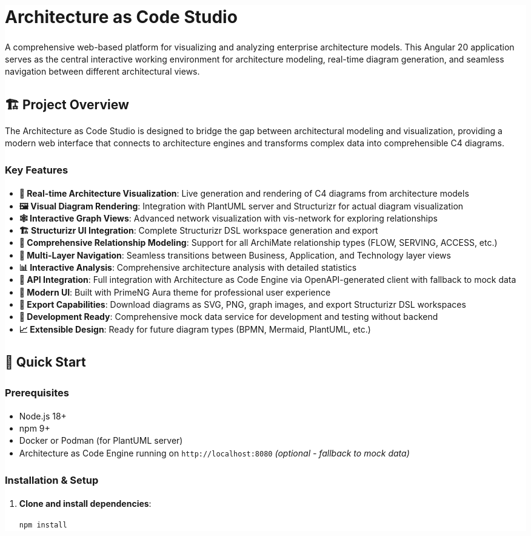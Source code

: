 # Architecture as Code Studio

A comprehensive web-based platform for visualizing and analyzing enterprise architecture models. This Angular 20 application serves as the central interactive working environment for architecture modeling, real-time diagram generation, and seamless navigation between different architectural views.

## 🏗️ Project Overview

The Architecture as Code Studio is designed to bridge the gap between architectural modeling and visualization, providing a modern web interface that connects to architecture engines and transforms complex data into comprehensible C4 diagrams.

### Key Features

- **🔄 Real-time Architecture Visualization**: Live generation and rendering of C4 diagrams from architecture models
- **🖼️ Visual Diagram Rendering**: Integration with PlantUML server and Structurizr for actual diagram visualization
- **🕸️ Interactive Graph Views**: Advanced network visualization with vis-network for exploring relationships
- **🏗️ Structurizr UI Integration**: Complete Structurizr DSL workspace generation and export
- **🔗 Comprehensive Relationship Modeling**: Support for all ArchiMate relationship types (FLOW, SERVING, ACCESS, etc.)
- **🎯 Multi-Layer Navigation**: Seamless transitions between Business, Application, and Technology layer views  
- **📊 Interactive Analysis**: Comprehensive architecture analysis with detailed statistics
- **🔌 API Integration**: Full integration with Architecture as Code Engine via OpenAPI-generated client with fallback to mock data
- **🎨 Modern UI**: Built with PrimeNG Aura theme for professional user experience
- **📁 Export Capabilities**: Download diagrams as SVG, PNG, graph images, and export Structurizr DSL workspaces
- **🧪 Development Ready**: Comprehensive mock data service for development and testing without backend
- **📈 Extensible Design**: Ready for future diagram types (BPMN, Mermaid, PlantUML, etc.)

## 🚀 Quick Start

### Prerequisites

- Node.js 18+ 
- npm 9+
- Docker or Podman (for PlantUML server)
- Architecture as Code Engine running on `http://localhost:8080` *(optional - fallback to mock data)*

### Installation & Setup

1. **Clone and install dependencies**:
   ```bash
   npm install
   ```
